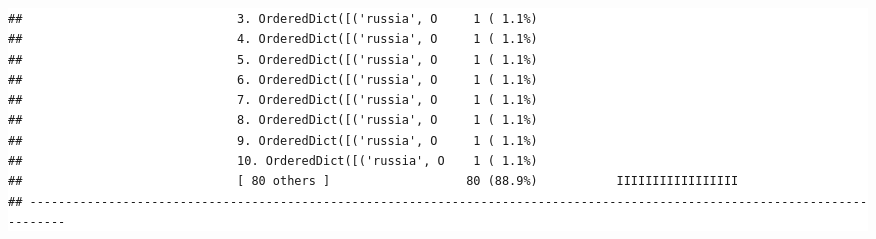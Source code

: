     ##                              3. OrderedDict([('russia', O     1 ( 1.1%)                                                      
    ##                              4. OrderedDict([('russia', O     1 ( 1.1%)                                                      
    ##                              5. OrderedDict([('russia', O     1 ( 1.1%)                                                      
    ##                              6. OrderedDict([('russia', O     1 ( 1.1%)                                                      
    ##                              7. OrderedDict([('russia', O     1 ( 1.1%)                                                      
    ##                              8. OrderedDict([('russia', O     1 ( 1.1%)                                                      
    ##                              9. OrderedDict([('russia', O     1 ( 1.1%)                                                      
    ##                              10. OrderedDict([('russia', O    1 ( 1.1%)                                                      
    ##                              [ 80 others ]                   80 (88.9%)           IIIIIIIIIIIIIIIII                          
    ## -----------------------------------------------------------------------------------------------------------------------------

